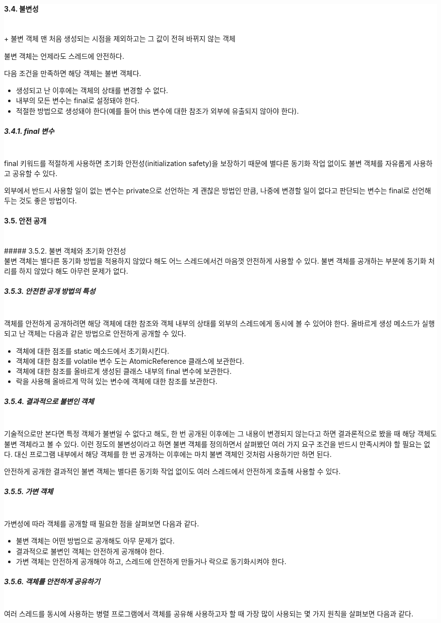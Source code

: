 #### 3.4. 불변성
<br/>
+ 불변 객체  
맨 처음 생성되는 시점을 제외하고는 그 값이 전혀 바뀌지 않는 객체  

불변 객체는 언제라도 스레드에 안전하다.  

다음 조건을 만족하면 해당 객체는 불변 객체다.  

+ 생성되고 난 이후에는 객체의 상태를 변경할 수 없다.
+ 내부의 모든 변수는 final로 설정돼야 한다.
+ 적절한 방법으로 생성돼야 한다(예를 들어 this 변수에 대한 참조가 외부에 유출되지 않아야 한다).  

##### 3.4.1. final 변수
<br/>
final 키워드를 적절하게 사용하면 초기화 안전성(initialization safety)을 보장하기 때문에 별다른 동기화 작업 없이도 불변 객체를 자유롭게 사용하고 공유할 수 있다.  

외부에서 반드시 사용할 일이 없는 변수는 private으로 선언하는 게 괜찮은 방법인 만큼, 나중에 변경할 일이 없다고 판단되는 변수는 final로 선언해두는 것도 좋은 방법이다.  

#### 3.5. 안전 공개
<br/>
##### 3.5.2. 불변 객체와 초기화 안전성
<br/>
불변 객체는 별다른 동기화 방법을 적용하지 않았다 해도 어느 스레드에서건 마음껏 안전하게 사용할 수 있다. 불변 객체를 공개하는 부분에 동기화 처리를 하지 않았다 해도 아무런 문제가 없다.  

##### 3.5.3. 안전한 공개 방법의 특성
<br/>
객체를 안전하게 공개하려면 해당 객체에 대한 참조와 객체 내부의 상태를 외부의 스레드에게 동시에 볼 수 있어야 한다. 올바르게 생성 메소드가 실행되고 난 객체는 다음과 같은 방법으로 안전하게 공개할 수 있다.  

+ 객체에 대한 점조를 static 메소드에서 초기화시킨다.
+ 객체에 대한 참조를 volatile 변수 도는 AtomicReference 클래스에 보관한다.
+ 객체에 대한 참조를 올바르게 생성된 클래스 내부의 final 변수에 보관한다.
+ 락을 사용해 올바르게 막혀 있는 변수에 객체에 대한 참조를 보관한다.  

##### 3.5.4. 결과적으로 불변인 객체
<br/>
기술적으로만 본다면 특정 객체가 불변일 수 없다고 해도, 한 번 공개된 이후에는 그 내용이 변경되지 않는다고 하면 결과론적으로 봤을 때 해당 객체도 불변 객체라고 볼 수 있다. 이런 정도의 불변성이라고 하면 불변 객체를 정의하면서 살펴봤던 여러 가지 요구 조건을 반드시 만족시켜야 할 필요는 없다. 대신 프로그램 내부에서 해당 객체를 한 번 공개하는 이후에는 마치 불변 객체인 것처럼 사용하기만 하면 된다.  

안전하게 공개한 결과적인 불변 객체는 별다른 동기화 작업 없이도 여러 스레드에서 안전하게 호출해 사용할 수 있다.  

##### 3.5.5. 가변 객체
<br/>
가변성에 따라 객체를 공개할 때 필요한 점을 살펴보면 다음과 같다.  

+ 불변 객체는 어떤 방법으로 공개해도 아무 문제가 없다.
+ 결과적으로 불변인 객체는 안전하게 공개해야 한다.
+ 가변 객체는 안전하게 공개해야 하고, 스레드에 안전하게 만들거나 락으로 동기화시켜야 한다.  

##### 3.5.6. 객체를 안전하게 공유하기
<br/>
여러 스레드를 동시에 사용하는 병렬 프로그램에서 객체를 공유해 사용하고자 할 때 가장 많이 사용되는 몇 가지 원칙을 살펴보면 다음과 같다.  
